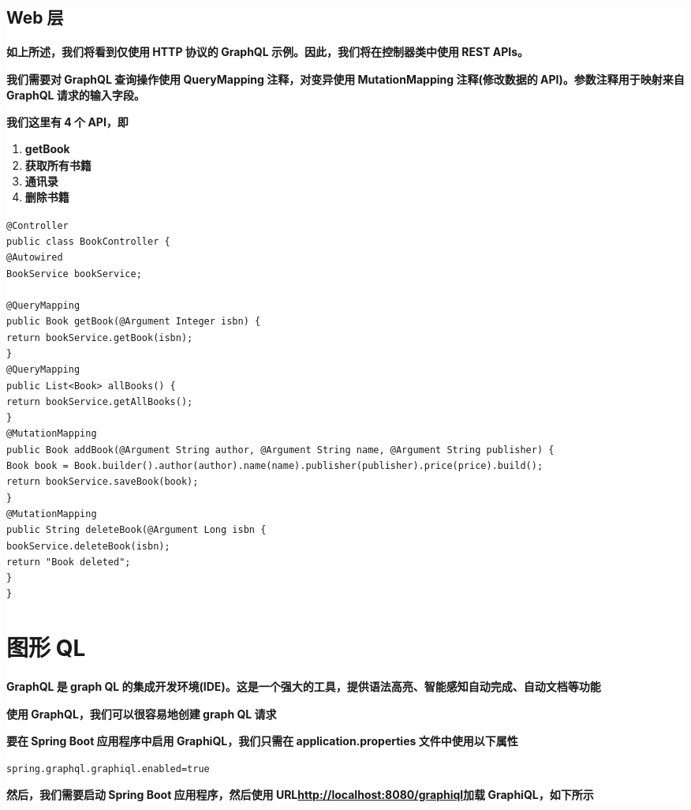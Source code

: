 ## **Web 层**

**如上所述，我们将看到仅使用 HTTP 协议的 GraphQL 示例。因此，我们将在控制器类中使用 REST APIs。**

**我们需要对 GraphQL 查询操作使用 **QueryMapping** 注释，对变异使用 **MutationMapping** 注释(修改数据的 API)。**参数**注释用于映射来自 GraphQL 请求的输入字段。**

**我们这里有 4 个 API，即**

1.  **getBook**
2.  **获取所有书籍**
3.  **通讯录**
4.  **删除书籍**

```
@Controller
public class BookController {
@Autowired
BookService bookService;

@QueryMapping
public Book getBook(@Argument Integer isbn) {
return bookService.getBook(isbn);
}
@QueryMapping
public List<Book> allBooks() {
return bookService.getAllBooks();
}
@MutationMapping
public Book addBook(@Argument String author, @Argument String name, @Argument String publisher) {
Book book = Book.builder().author(author).name(name).publisher(publisher).price(price).build();
return bookService.saveBook(book);
}
@MutationMapping
public String deleteBook(@Argument Long isbn {
bookService.deleteBook(isbn);
return "Book deleted";
}
}
```

# **图形 QL**

**GraphQL 是 graph QL 的集成开发环境(IDE)。这是一个强大的工具，提供语法高亮、智能感知自动完成、自动文档等功能**

**使用 GraphQL，我们可以很容易地创建 graph QL 请求**

**要在 Spring Boot 应用程序中启用 GraphiQL，我们只需在 **application.properties** 文件中使用以下属性**

```
spring.graphql.graphiql.enabled=true
```

**然后，我们需要启动 Spring Boot 应用程序，然后使用 URL[http://localhost:8080/graphiql](http://localhost:8080/graphiql)加载 GraphiQL，如下所示**
